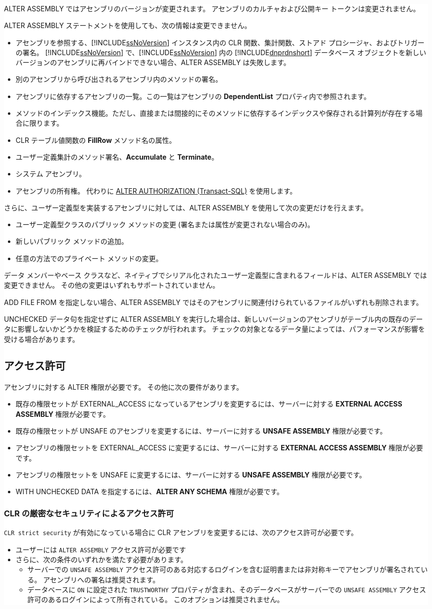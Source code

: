  ALTER ASSEMBLY ではアセンブリのバージョンが変更されます。 アセンブリのカルチャおよび公開キー トークンは変更されません。  
  
 ALTER ASSEMBLY ステートメントを使用しても、次の情報は変更できません。  
  
-   アセンブリを参照する、[!INCLUDE[ssNoVersion](../../includes/ssnoversion-md.md)] インスタンス内の CLR 関数、集計関数、ストアド プロシージャ、およびトリガーの署名。 [!INCLUDE[ssNoVersion](../../includes/ssnoversion-md.md)] で、[!INCLUDE[ssNoVersion](../../includes/ssnoversion-md.md)] 内の [!INCLUDE[dnprdnshort](../../includes/dnprdnshort-md.md)] データベース オブジェクトを新しいバージョンのアセンブリに再バインドできない場合、ALTER ASSEMBLY は失敗します。  
  
-   別のアセンブリから呼び出されるアセンブリ内のメソッドの署名。  
  
-   アセンブリに依存するアセンブリの一覧。この一覧はアセンブリの **DependentList** プロパティ内で参照されます。  
  
-   メソッドのインデックス機能。ただし、直接または間接的にそのメソッドに依存するインデックスや保存される計算列が存在する場合に限ります。  
  
-   CLR テーブル値関数の **FillRow** メソッド名の属性。  
  
-   ユーザー定義集計のメソッド署名、**Accumulate** と **Terminate**。  
  
-   システム アセンブリ。  
  
-   アセンブリの所有権。 代わりに [ALTER AUTHORIZATION &#40;Transact-SQL&#41;](../../t-sql/statements/alter-authorization-transact-sql.md) を使用します。  
  
 さらに、ユーザー定義型を実装するアセンブリに対しては、ALTER ASSEMBLY を使用して次の変更だけを行えます。  
  
-   ユーザー定義型クラスのパブリック メソッドの変更 (署名または属性が変更されない場合のみ)。  
  
-   新しいパブリック メソッドの追加。  
  
-   任意の方法でのプライベート メソッドの変更。  
  
 データ メンバーやベース クラスなど、ネイティブでシリアル化されたユーザー定義型に含まれるフィールドは、ALTER ASSEMBLY では変更できません。 その他の変更はいずれもサポートされていません。  
  
 ADD FILE FROM を指定しない場合、ALTER ASSEMBLY ではそのアセンブリに関連付けられているファイルがいずれも削除されます。  
  
 UNCHECKED データ句を指定せずに ALTER ASSEMBLY を実行した場合は、新しいバージョンのアセンブリがテーブル内の既存のデータに影響しないかどうかを検証するためのチェックが行われます。 チェックの対象となるデータ量によっては、パフォーマンスが影響を受ける場合があります。  
  
## <a name="permissions"></a>アクセス許可  
 アセンブリに対する ALTER 権限が必要です。 その他に次の要件があります。  
  
-   既存の権限セットが EXTERNAL_ACCESS になっているアセンブリを変更するには、サーバーに対する **EXTERNAL ACCESS ASSEMBLY** 権限が必要です。  
  
-   既存の権限セットが UNSAFE のアセンブリを変更するには、サーバーに対する **UNSAFE ASSEMBLY** 権限が必要です。  
  
-   アセンブリの権限セットを EXTERNAL_ACCESS に変更するには、サーバーに対する **EXTERNAL ACCESS ASSEMBLY** 権限が必要です。  
  
-   アセンブリの権限セットを UNSAFE に変更するには、サーバーに対する **UNSAFE ASSEMBLY** 権限が必要です。  
  
-   WITH UNCHECKED DATA を指定するには、**ALTER ANY SCHEMA** 権限が必要です。  


### <a name="permissions-with-clr-strict-security"></a>CLR の厳密なセキュリティによるアクセス許可    
`CLR strict security` が有効になっている場合に CLR アセンブリを変更するには、次のアクセス許可が必要です。

- ユーザーには `ALTER ASSEMBLY` アクセス許可が必要です  
- さらに、次の条件のいずれかを満たす必要があります。  
  - サーバーでの `UNSAFE ASSEMBLY` アクセス許可のある対応するログインを含む証明書または非対称キーでアセンブリが署名されている。 アセンブリへの署名は推奨されます。  
  - データベースに `ON` に設定された `TRUSTWORTHY` プロパティが含まれ、そのデータベースがサーバーでの `UNSAFE ASSEMBLY` アクセス許可のあるログインによって所有されている。 このオプションは推奨されません。  
  